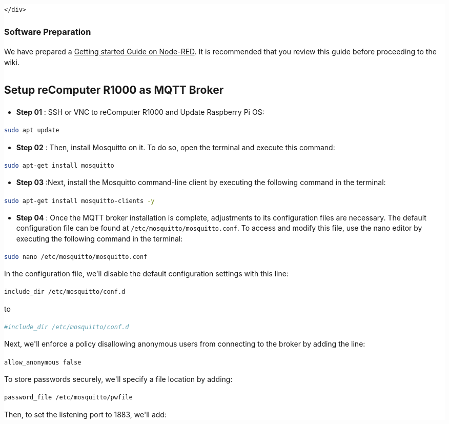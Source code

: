     </div>

### Software Preparation

We have prepared a [Getting started Guide on Node-RED](https://wiki.seeedstudio.com/recomputer_r1000_getting_statrted_node_red/). It is recommended that you review this guide before proceeding to the wiki.

## Setup reComputer R1000 as MQTT Broker 

- **Step 01** : SSH or VNC  to reComputer R1000 and Update  Raspberry Pi OS:
```sh
sudo apt update
```
- **Step 02** : Then, install Mosquitto on it. To do so, open the terminal and execute this command:

```sh
sudo apt-get install mosquitto 
```

- **Step 03** :Next, install the Mosquitto command-line client by executing the following command in the terminal:

```sh
sudo apt-get install mosquitto-clients -y
```
- **Step 04** : Once the MQTT broker installation is complete, adjustments to its configuration files are necessary. The default configuration file can be found at `/etc/mosquitto/mosquitto.conf`. To access and modify this file, use the nano editor by executing the following command in the terminal:

```sh
sudo nano /etc/mosquitto/mosquitto.conf
```

In the configuration file, we’ll disable the default configuration settings with this line:

```sh
include_dir /etc/mosquitto/conf.d
```
to 

```sh
#include_dir /etc/mosquitto/conf.d
```

Next, we'll enforce a policy disallowing anonymous users from connecting to the broker by adding the line:

```sh
allow_anonymous false
```

To store passwords securely, we'll specify a file location by adding:

```sh
password_file /etc/mosquitto/pwfile
```
Then, to set the listening port to 1883, we'll add:
